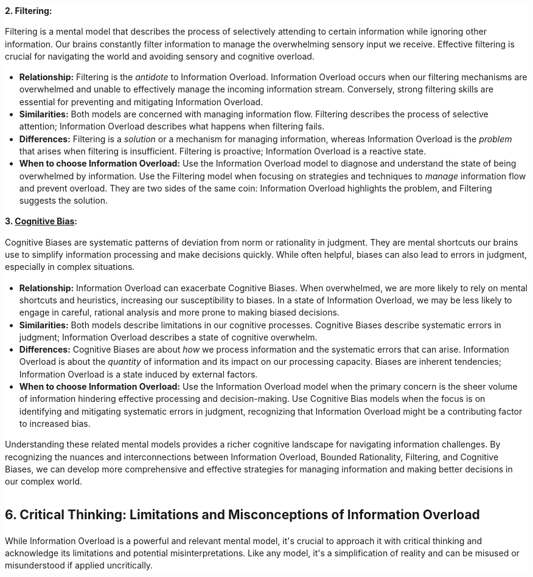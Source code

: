 **2. Filtering:**

Filtering is a mental model that describes the process of selectively attending to certain information while ignoring other information.  Our brains constantly filter information to manage the overwhelming sensory input we receive.  Effective filtering is crucial for navigating the world and avoiding sensory and cognitive overload.

* **Relationship:** Filtering is the *antidote* to Information Overload.  Information Overload occurs when our filtering mechanisms are overwhelmed and unable to effectively manage the incoming information stream.  Conversely, strong filtering skills are essential for preventing and mitigating Information Overload.
* **Similarities:** Both models are concerned with managing information flow. Filtering describes the process of selective attention; Information Overload describes what happens when filtering fails.
* **Differences:** Filtering is a *solution* or a mechanism for managing information, whereas Information Overload is the *problem* that arises when filtering is insufficient. Filtering is proactive; Information Overload is a reactive state.
* **When to choose Information Overload:** Use the Information Overload model to diagnose and understand the state of being overwhelmed by information. Use the Filtering model when focusing on strategies and techniques to *manage* information flow and prevent overload.  They are two sides of the same coin: Information Overload highlights the problem, and Filtering suggests the solution.

**3. [Cognitive Bias](/thinking-matters/classic-mental-models/cognitive-biases):**

Cognitive Biases are systematic patterns of deviation from norm or rationality in judgment. They are mental shortcuts our brains use to simplify information processing and make decisions quickly. While often helpful, biases can also lead to errors in judgment, especially in complex situations.

* **Relationship:** Information Overload can exacerbate Cognitive Biases.  When overwhelmed, we are more likely to rely on mental shortcuts and heuristics, increasing our susceptibility to biases.  In a state of Information Overload, we may be less likely to engage in careful, rational analysis and more prone to making biased decisions.
* **Similarities:** Both models describe limitations in our cognitive processes. Cognitive Biases describe systematic errors in judgment; Information Overload describes a state of cognitive overwhelm.
* **Differences:** Cognitive Biases are about *how* we process information and the systematic errors that can arise. Information Overload is about the *quantity* of information and its impact on our processing capacity.  Biases are inherent tendencies; Information Overload is a state induced by external factors.
* **When to choose Information Overload:** Use the Information Overload model when the primary concern is the sheer volume of information hindering effective processing and decision-making.  Use Cognitive Bias models when the focus is on identifying and mitigating systematic errors in judgment, recognizing that Information Overload might be a contributing factor to increased bias.

Understanding these related mental models provides a richer cognitive landscape for navigating information challenges.  By recognizing the nuances and interconnections between Information Overload, Bounded Rationality, Filtering, and Cognitive Biases, we can develop more comprehensive and effective strategies for managing information and making better decisions in our complex world.

## 6. Critical Thinking: Limitations and Misconceptions of Information Overload

While Information Overload is a powerful and relevant mental model, it's crucial to approach it with critical thinking and acknowledge its limitations and potential misinterpretations.  Like any model, it's a simplification of reality and can be misused or misunderstood if applied uncritically.
